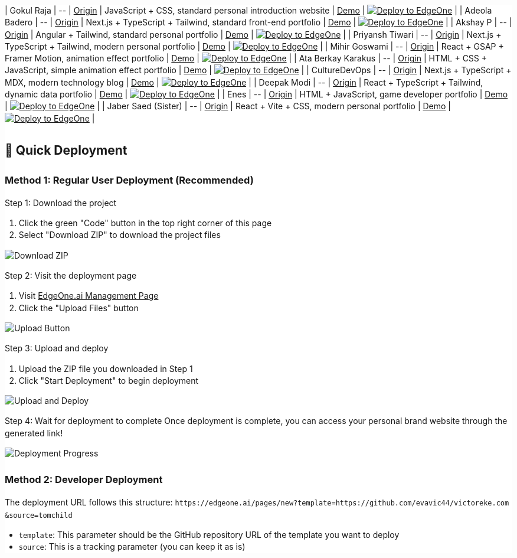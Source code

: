 | Gokul Raja | -- | [Origin](https://github.com/Gokul-Raja84/gokul-raja84.github.io) | JavaScript + CSS, standard personal introduction website | [Demo](https://gokul-raja84.github.io) | [![Deploy to EdgeOne](https://cdnstatic.tencentcs.com/edgeone/pages/deploy.svg)](https://edgeone.ai/pages/new?template=https://github.com/Gokul-Raja84/gokul-raja84.github.io&source=tomchild) |
| Adeola Badero | -- | [Origin](https://github.com/adex-hub/ade-folio) | Next.js + TypeScript + Tailwind, standard front-end portfolio | [Demo](https://adeolabadero.me) | [![Deploy to EdgeOne](https://cdnstatic.tencentcs.com/edgeone/pages/deploy.svg)](https://edgeone.ai/pages/new?template=https://github.com/adex-hub/ade-folio&source=tomchild) |
| Akshay P | -- | [Origin](https://github.com/Akshayp2002/personal-portfolio-angular) | Angular + Tailwind, standard personal portfolio | [Demo](https://devakshay.vercel.app) | [![Deploy to EdgeOne](https://cdnstatic.tencentcs.com/edgeone/pages/deploy.svg)](https://edgeone.ai/pages/new?template=https://github.com/Akshayp2002/personal-portfolio-angular&source=tomchild) |
| Priyansh Tiwari | -- | [Origin](https://github.com/priyanshtiwari001/portfolio) | Next.js + TypeScript + Tailwind, modern personal portfolio | [Demo](https://priyanshu-tiwari.vercel.app) | [![Deploy to EdgeOne](https://cdnstatic.tencentcs.com/edgeone/pages/deploy.svg)](https://edgeone.ai/pages/new?template=https://github.com/priyanshtiwari001/portfolio&source=tomchild) |
| Mihir Goswami | -- | [Origin](https://github.com/MIHIR2006/mihir-portfolio) | React + GSAP + Framer Motion, animation effect portfolio | [Demo](https://mihir-goswami-portfolio.vercel.app) | [![Deploy to EdgeOne](https://cdnstatic.tencentcs.com/edgeone/pages/deploy.svg)](https://edgeone.ai/pages/new?template=https://github.com/MIHIR2006/mihir-portfolio&source=tomchild) |
| Ata Berkay Karakus | -- | [Origin](https://github.com/berkaykrks/personal-website) | HTML + CSS + JavaScript, simple animation effect portfolio | [Demo](https://berkaykrks.netlify.app) | [![Deploy to EdgeOne](https://cdnstatic.tencentcs.com/edgeone/pages/deploy.svg)](https://edgeone.ai/pages/new?template=https://github.com/berkaykrks/personal-website&source=tomchild) |
| CultureDevOps | -- | [Origin](https://github.com/CultureDevOps/blog) | Next.js + TypeScript + MDX, modern technology blog | [Demo](https://culturedevops.com) | [![Deploy to EdgeOne](https://cdnstatic.tencentcs.com/edgeone/pages/deploy.svg)](https://edgeone.ai/pages/new?template=https://github.com/CultureDevOps/blog&source=tomchild) |
| Deepak Modi | -- | [Origin](https://github.com/decodewithdeepak/Portfolio) | React + TypeScript + Tailwind, dynamic data portfolio | [Demo](https://deepakmodi.vercel.app) | [![Deploy to EdgeOne](https://cdnstatic.tencentcs.com/edgeone/pages/deploy.svg)](https://edgeone.ai/pages/new?template=https://github.com/decodewithdeepak/Portfolio&source=tomchild) |
| Enes | -- | [Origin](https://github.com/enesehs/enesehs.github.io) | HTML + JavaScript, game developer portfolio | [Demo](https://enesehs.github.io) | [![Deploy to EdgeOne](https://cdnstatic.tencentcs.com/edgeone/pages/deploy.svg)](https://edgeone.ai/pages/new?template=https://github.com/enesehs/enesehs.github.io&source=tomchild) |
| Jaber Saed (Sister) | -- | [Origin](https://github.com/Jaber-Saed/mysister-protfoluo) | React + Vite + CSS, modern personal portfolio | [Demo](https://jaber-saed.github.io/mysister-protfoluo) | [![Deploy to EdgeOne](https://cdnstatic.tencentcs.com/edgeone/pages/deploy.svg)](https://edgeone.ai/pages/new?template=https://github.com/Jaber-Saed/mysister-protfoluo&source=tomchild) |

## 🚀 Quick Deployment

### Method 1: Regular User Deployment (Recommended)

Step 1: Download the project
1. Click the green "Code" button in the top right corner of this page
2. Select "Download ZIP" to download the project files

![Download ZIP](https://i.pinimg.com/736x/85/b1/d6/85b1d6a8f00c1844eaa29d91f5842ac2.jpg)

Step 2: Visit the deployment page
1. Visit [EdgeOne.ai Management Page](https://edgeone.ai/pages/manage)
2. Click the "Upload Files" button

![Upload Button](https://i.pinimg.com/736x/22/4d/3c/224d3c758e357144830ce9400b9c527d.jpg)

Step 3: Upload and deploy
1. Upload the ZIP file you downloaded in Step 1
2. Click "Start Deployment" to begin deployment

![Upload and Deploy](https://i.pinimg.com/736x/54/e9/f1/54e9f1f400d246f25f7bc693223f1892.jpg)

Step 4: Wait for deployment to complete
Once deployment is complete, you can access your personal brand website through the generated link!

![Deployment Progress](https://i.pinimg.com/736x/c9/69/5c/c9695c1b52a43a19a9764f05941b693a.jpg)

### Method 2: Developer Deployment

The deployment URL follows this structure: `https://edgeone.ai/pages/new?template=https://github.com/evavic44/victoreke.com&source=tomchild`
- `template`: This parameter should be the GitHub repository URL of the template you want to deploy
- `source`: This is a tracking parameter (you can keep it as is)
